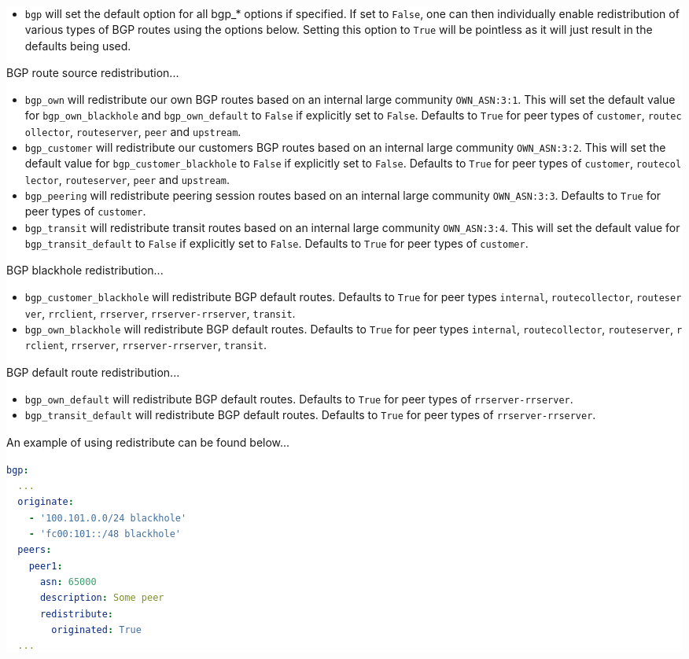 * `bgp` will set the default option for all bgp_* options if specified. If set to `False`, one can then individually enable redistribution of various types of BGP routes using the options below. Setting this option to `True` will be pointless as
it will just result in the defaults being used.

BGP route source redistribution...

* `bgp_own` will redistribute our own BGP routes based on an internal large community `OWN_ASN:3:1`. This will set the default value for `bgp_own_blackhole` and `bgp_own_default` to `False` if explicitly set to `False`.
Defaults to `True` for peer types of `customer`, `routecollector`, `routeserver`, `peer` and `upstream`.
* `bgp_customer` will redistribute our customers BGP routes based on an internal large community `OWN_ASN:3:2`. This will set the default value
for `bgp_customer_blackhole` to `False` if explicitly set to `False`.
Defaults to `True` for peer types of `customer`, `routecollector`, `routeserver`, `peer` and `upstream`.
* `bgp_peering` will redistribute peering session routes based on an internal large community `OWN_ASN:3:3`.
Defaults to `True` for peer types of `customer`.
* `bgp_transit` will redistribute transit routes based on an internal large community `OWN_ASN:3:4`. This will set the default value
for `bgp_transit_default` to `False` if explicitly set to `False`.
Defaults to `True` for peer types of `customer`.

BGP blackhole redistribution...

* `bgp_customer_blackhole` will redistribute BGP default routes. Defaults to `True` for peer types `internal`, `routecollector`, `routeserver`, `rrclient`, `rrserver`, `rrserver-rrserver`, `transit`.
* `bgp_own_blackhole` will redistribute BGP default routes. Defaults to `True` for peer types `internal`, `routecollector`, `routeserver`, `rrclient`, `rrserver`, `rrserver-rrserver`, `transit`.

BGP default route redistribution...

* `bgp_own_default` will redistribute BGP default routes. Defaults to `True` for peer types of `rrserver-rrserver`.
* `bgp_transit_default` will redistribute BGP default routes. Defaults to `True` for peer types of `rrserver-rrserver`.


An example of using redistribute can be found below...
```yaml
bgp:
  ...
  originate:
    - '100.101.0.0/24 blackhole'
    - 'fc00:101::/48 blackhole'
  peers:
    peer1:
      asn: 65000
      description: Some peer
      redistribute:
        originated: True
  ...
```
